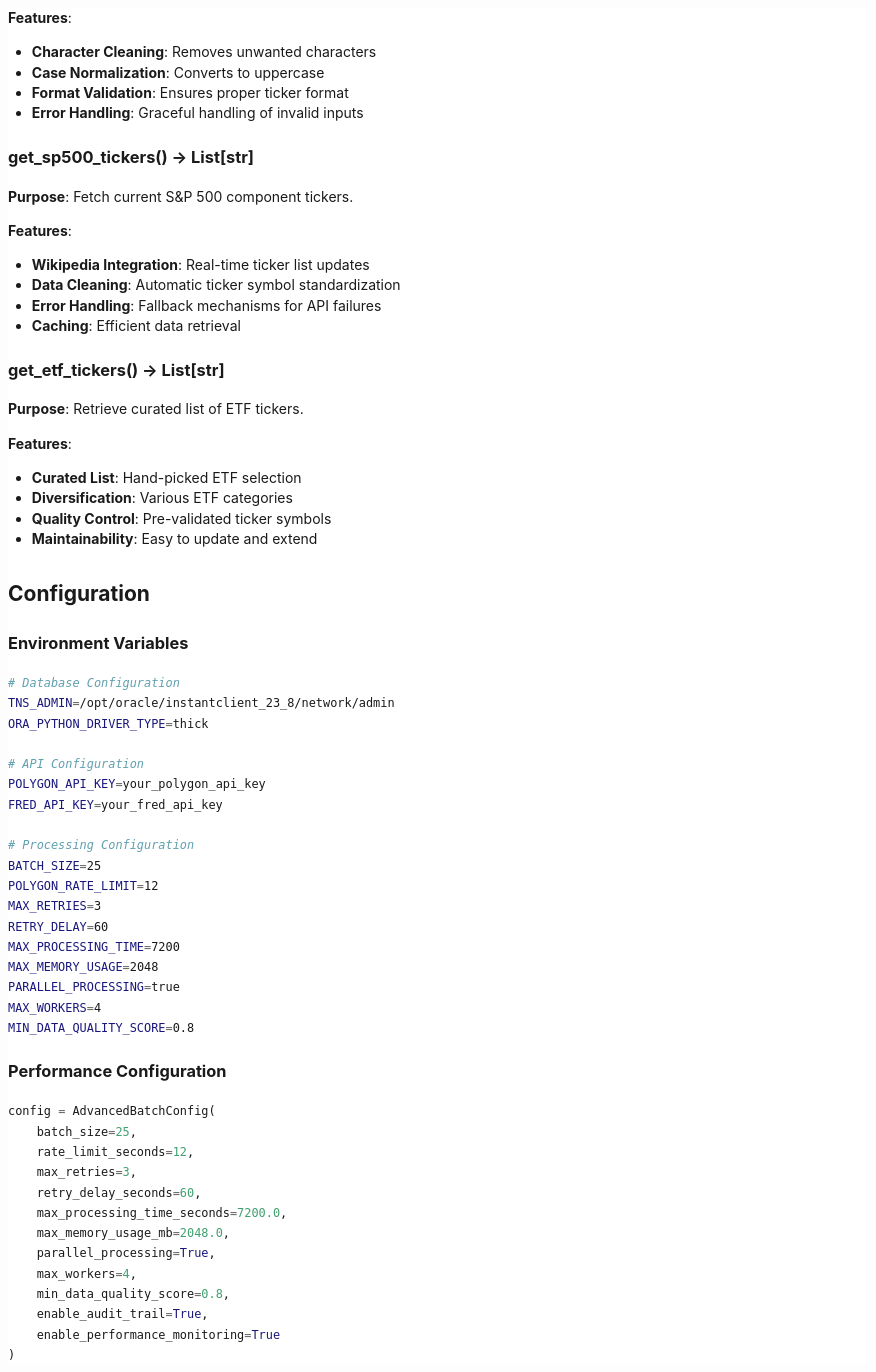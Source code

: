 **Features**:
- **Character Cleaning**: Removes unwanted characters
- **Case Normalization**: Converts to uppercase
- **Format Validation**: Ensures proper ticker format
- **Error Handling**: Graceful handling of invalid inputs

### get_sp500_tickers() -> List[str]
**Purpose**: Fetch current S&P 500 component tickers.

**Features**:
- **Wikipedia Integration**: Real-time ticker list updates
- **Data Cleaning**: Automatic ticker symbol standardization
- **Error Handling**: Fallback mechanisms for API failures
- **Caching**: Efficient data retrieval

### get_etf_tickers() -> List[str]
**Purpose**: Retrieve curated list of ETF tickers.

**Features**:
- **Curated List**: Hand-picked ETF selection
- **Diversification**: Various ETF categories
- **Quality Control**: Pre-validated ticker symbols
- **Maintainability**: Easy to update and extend

## Configuration

### Environment Variables
```bash
# Database Configuration
TNS_ADMIN=/opt/oracle/instantclient_23_8/network/admin
ORA_PYTHON_DRIVER_TYPE=thick

# API Configuration
POLYGON_API_KEY=your_polygon_api_key
FRED_API_KEY=your_fred_api_key

# Processing Configuration
BATCH_SIZE=25
POLYGON_RATE_LIMIT=12
MAX_RETRIES=3
RETRY_DELAY=60
MAX_PROCESSING_TIME=7200
MAX_MEMORY_USAGE=2048
PARALLEL_PROCESSING=true
MAX_WORKERS=4
MIN_DATA_QUALITY_SCORE=0.8
```

### Performance Configuration
```python
config = AdvancedBatchConfig(
    batch_size=25,
    rate_limit_seconds=12,
    max_retries=3,
    retry_delay_seconds=60,
    max_processing_time_seconds=7200.0,
    max_memory_usage_mb=2048.0,
    parallel_processing=True,
    max_workers=4,
    min_data_quality_score=0.8,
    enable_audit_trail=True,
    enable_performance_monitoring=True
)
```